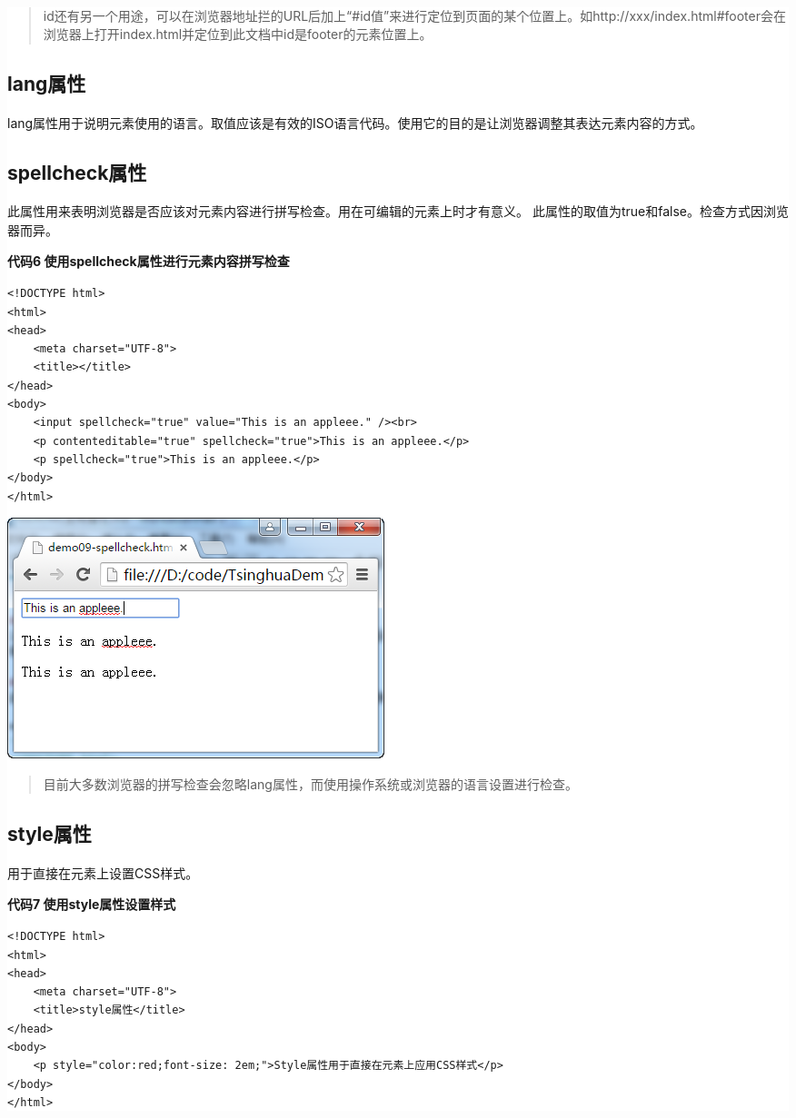 >id还有另一个用途，可以在浏览器地址拦的URL后加上“#id值”来进行定位到页面的某个位置上。如http://xxx/index.html#footer会在浏览器上打开index.html并定位到此文档中id是footer的元素位置上。

## lang属性
lang属性用于说明元素使用的语言。取值应该是有效的ISO语言代码。使用它的目的是让浏览器调整其表达元素内容的方式。

## spellcheck属性
此属性用来表明浏览器是否应该对元素内容进行拼写检查。用在可编辑的元素上时才有意义。
此属性的取值为true和false。检查方式因浏览器而异。

**代码6 使用spellcheck属性进行元素内容拼写检查**
```
<!DOCTYPE html>
<html>
<head>
    <meta charset="UTF-8">
    <title></title>
</head>
<body>
    <input spellcheck="true" value="This is an appleee." /><br>
    <p contenteditable="true" spellcheck="true">This is an appleee.</p>
    <p spellcheck="true">This is an appleee.</p>
</body>
</html>
```
![](images/03/05.png)

>目前大多数浏览器的拼写检查会忽略lang属性，而使用操作系统或浏览器的语言设置进行检查。

## style属性
用于直接在元素上设置CSS样式。

**代码7 使用style属性设置样式**
```
<!DOCTYPE html>
<html>
<head>
    <meta charset="UTF-8">
    <title>style属性</title>
</head>
<body>
    <p style="color:red;font-size: 2em;">Style属性用于直接在元素上应用CSS样式</p>
</body>
</html>
```
